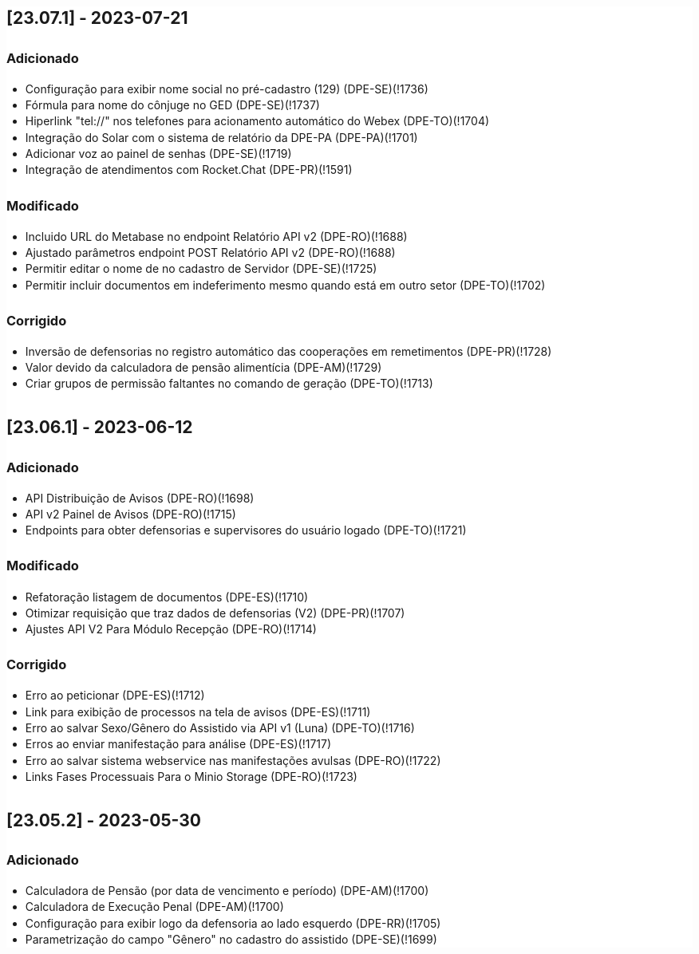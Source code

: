 ## [23.07.1] - 2023-07-21
### Adicionado
- Configuração para exibir nome social no pré-cadastro (129) (DPE-SE)(!1736)
- Fórmula para nome do cônjuge no GED (DPE-SE)(!1737)
- Hiperlink "tel://" nos telefones para acionamento automático do Webex (DPE-TO)(!1704)
- Integração do Solar com o sistema de relatório da DPE-PA (DPE-PA)(!1701)
- Adicionar voz ao painel de senhas (DPE-SE)(!1719)
- Integração de atendimentos com Rocket.Chat (DPE-PR)(!1591)

### Modificado
- Incluido URL do Metabase no endpoint Relatório API v2 (DPE-RO)(!1688)
- Ajustado parâmetros endpoint POST Relatório API v2 (DPE-RO)(!1688)
- Permitir editar o nome de no cadastro de Servidor (DPE-SE)(!1725)
- Permitir incluir documentos em indeferimento mesmo quando está em outro setor (DPE-TO)(!1702)

### Corrigido
- Inversão de defensorias no registro automático das cooperações em remetimentos (DPE-PR)(!1728)
- Valor devido da calculadora de pensão alimentícia (DPE-AM)(!1729)
- Criar grupos de permissão faltantes no comando de geração (DPE-TO)(!1713)

## [23.06.1] - 2023-06-12
### Adicionado
- API Distribuição de Avisos (DPE-RO)(!1698)
- API v2 Painel de Avisos (DPE-RO)(!1715)
- Endpoints para obter defensorias e supervisores do usuário logado (DPE-TO)(!1721)

### Modificado
- Refatoração listagem de documentos (DPE-ES)(!1710)
- Otimizar requisição que traz dados de defensorias (V2) (DPE-PR)(!1707)
- Ajustes API V2 Para Módulo Recepção (DPE-RO)(!1714)

### Corrigido
- Erro ao peticionar (DPE-ES)(!1712)
- Link para exibição de processos na tela de avisos (DPE-ES)(!1711)
- Erro ao salvar Sexo/Gênero do Assistido via API v1 (Luna) (DPE-TO)(!1716)
- Erros ao enviar manifestação para análise (DPE-ES)(!1717)
- Erro ao salvar sistema webservice nas manifestações avulsas (DPE-RO)(!1722)
- Links Fases Processuais Para o Minio Storage (DPE-RO)(!1723)

## [23.05.2] - 2023-05-30
### Adicionado
- Calculadora de Pensão (por data de vencimento e período) (DPE-AM)(!1700)
- Calculadora de Execução Penal (DPE-AM)(!1700)
- Configuração para exibir logo da defensoria ao lado esquerdo (DPE-RR)(!1705)
- Parametrização do campo "Gênero" no cadastro do assistido (DPE-SE)(!1699)

